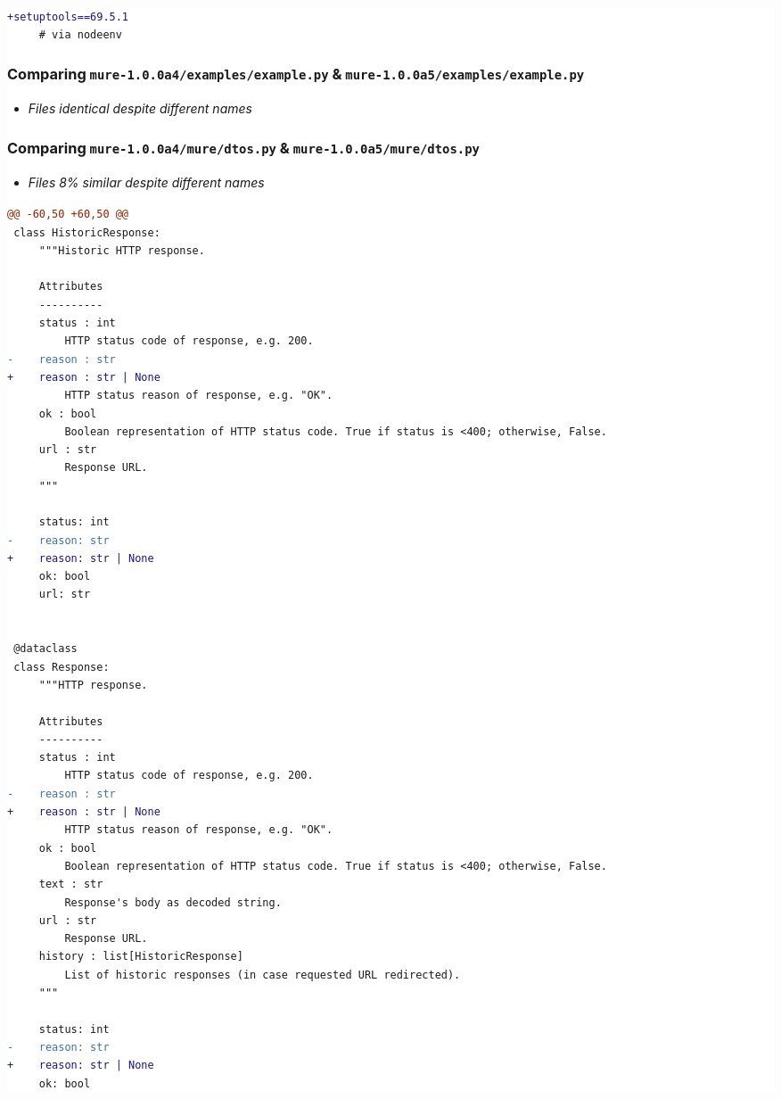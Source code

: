 ```diff
+setuptools==69.5.1
     # via nodeenv
```

### Comparing `mure-1.0.0a4/examples/example.py` & `mure-1.0.0a5/examples/example.py`

 * *Files identical despite different names*

### Comparing `mure-1.0.0a4/mure/dtos.py` & `mure-1.0.0a5/mure/dtos.py`

 * *Files 8% similar despite different names*

```diff
@@ -60,50 +60,50 @@
 class HistoricResponse:
     """Historic HTTP response.
 
     Attributes
     ----------
     status : int
         HTTP status code of response, e.g. 200.
-    reason : str
+    reason : str | None
         HTTP status reason of response, e.g. "OK".
     ok : bool
         Boolean representation of HTTP status code. True if status is <400; otherwise, False.
     url : str
         Response URL.
     """
 
     status: int
-    reason: str
+    reason: str | None
     ok: bool
     url: str
 
 
 @dataclass
 class Response:
     """HTTP response.
 
     Attributes
     ----------
     status : int
         HTTP status code of response, e.g. 200.
-    reason : str
+    reason : str | None
         HTTP status reason of response, e.g. "OK".
     ok : bool
         Boolean representation of HTTP status code. True if status is <400; otherwise, False.
     text : str
         Response's body as decoded string.
     url : str
         Response URL.
     history : list[HistoricResponse]
         List of historic responses (in case requested URL redirected).
     """
 
     status: int
-    reason: str
+    reason: str | None
     ok: bool
```
